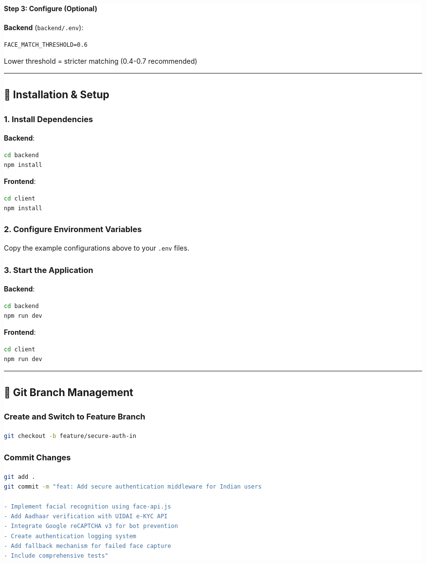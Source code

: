#### Step 3: Configure (Optional)
**Backend** (`backend/.env`):
```env
FACE_MATCH_THRESHOLD=0.6
```
Lower threshold = stricter matching (0.4-0.7 recommended)

---

## 🚀 Installation & Setup

### 1. Install Dependencies

**Backend**:
```bash
cd backend
npm install
```

**Frontend**:
```bash
cd client
npm install
```

### 2. Configure Environment Variables

Copy the example configurations above to your `.env` files.

### 3. Start the Application

**Backend**:
```bash
cd backend
npm run dev
```

**Frontend**:
```bash
cd client
npm run dev
```

---

## 🔧 Git Branch Management

### Create and Switch to Feature Branch
```bash
git checkout -b feature/secure-auth-in
```

### Commit Changes
```bash
git add .
git commit -m "feat: Add secure authentication middleware for Indian users

- Implement facial recognition using face-api.js
- Add Aadhaar verification with UIDAI e-KYC API
- Integrate Google reCAPTCHA v3 for bot prevention
- Create authentication logging system
- Add fallback mechanism for failed face capture
- Include comprehensive tests"
```
